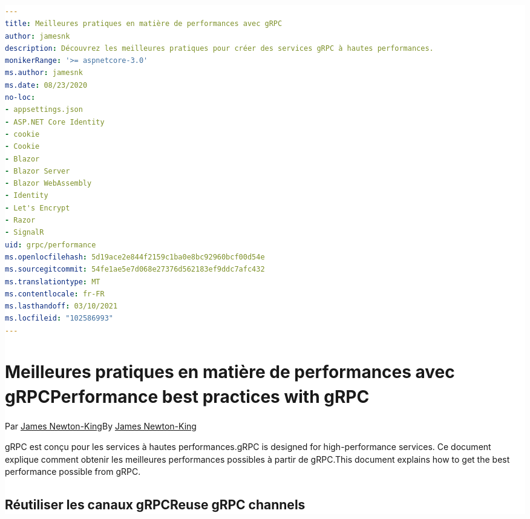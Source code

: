 ```yaml
---
title: Meilleures pratiques en matière de performances avec gRPC
author: jamesnk
description: Découvrez les meilleures pratiques pour créer des services gRPC à hautes performances.
monikerRange: '>= aspnetcore-3.0'
ms.author: jamesnk
ms.date: 08/23/2020
no-loc:
- appsettings.json
- ASP.NET Core Identity
- cookie
- Cookie
- Blazor
- Blazor Server
- Blazor WebAssembly
- Identity
- Let's Encrypt
- Razor
- SignalR
uid: grpc/performance
ms.openlocfilehash: 5d19ace2e844f2159c1ba0e8bc92960bcf00d54e
ms.sourcegitcommit: 54fe1ae5e7d068e27376d562183ef9ddc7afc432
ms.translationtype: MT
ms.contentlocale: fr-FR
ms.lasthandoff: 03/10/2021
ms.locfileid: "102586993"
---
```

# <a name="performance-best-practices-with-grpc"></a><span data-ttu-id="e7ce2-103">Meilleures pratiques en matière de performances avec gRPC</span><span class="sxs-lookup"><span data-stu-id="e7ce2-103">Performance best practices with gRPC</span></span>

<span data-ttu-id="e7ce2-104">Par [James Newton-King](https://twitter.com/jamesnk)</span><span class="sxs-lookup"><span data-stu-id="e7ce2-104">By [James Newton-King](https://twitter.com/jamesnk)</span></span>

<span data-ttu-id="e7ce2-105">gRPC est conçu pour les services à hautes performances.</span><span class="sxs-lookup"><span data-stu-id="e7ce2-105">gRPC is designed for high-performance services.</span></span> <span data-ttu-id="e7ce2-106">Ce document explique comment obtenir les meilleures performances possibles à partir de gRPC.</span><span class="sxs-lookup"><span data-stu-id="e7ce2-106">This document explains how to get the best performance possible from gRPC.</span></span>

## <a name="reuse-grpc-channels"></a><span data-ttu-id="e7ce2-107">Réutiliser les canaux gRPC</span><span class="sxs-lookup"><span data-stu-id="e7ce2-107">Reuse gRPC channels</span></span>
